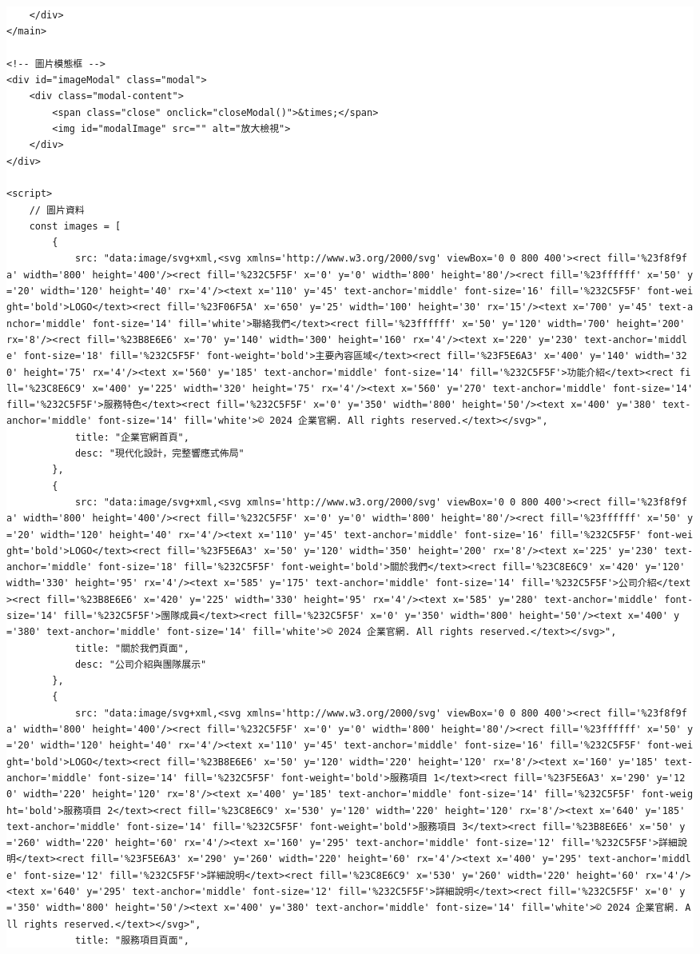         </div>
    </main>

    <!-- 圖片模態框 -->
    <div id="imageModal" class="modal">
        <div class="modal-content">
            <span class="close" onclick="closeModal()">&times;</span>
            <img id="modalImage" src="" alt="放大檢視">
        </div>
    </div>

    <script>
        // 圖片資料
        const images = [
            {
                src: "data:image/svg+xml,<svg xmlns='http://www.w3.org/2000/svg' viewBox='0 0 800 400'><rect fill='%23f8f9fa' width='800' height='400'/><rect fill='%232C5F5F' x='0' y='0' width='800' height='80'/><rect fill='%23ffffff' x='50' y='20' width='120' height='40' rx='4'/><text x='110' y='45' text-anchor='middle' font-size='16' fill='%232C5F5F' font-weight='bold'>LOGO</text><rect fill='%23F06F5A' x='650' y='25' width='100' height='30' rx='15'/><text x='700' y='45' text-anchor='middle' font-size='14' fill='white'>聯絡我們</text><rect fill='%23ffffff' x='50' y='120' width='700' height='200' rx='8'/><rect fill='%23B8E6E6' x='70' y='140' width='300' height='160' rx='4'/><text x='220' y='230' text-anchor='middle' font-size='18' fill='%232C5F5F' font-weight='bold'>主要內容區域</text><rect fill='%23F5E6A3' x='400' y='140' width='320' height='75' rx='4'/><text x='560' y='185' text-anchor='middle' font-size='14' fill='%232C5F5F'>功能介紹</text><rect fill='%23C8E6C9' x='400' y='225' width='320' height='75' rx='4'/><text x='560' y='270' text-anchor='middle' font-size='14' fill='%232C5F5F'>服務特色</text><rect fill='%232C5F5F' x='0' y='350' width='800' height='50'/><text x='400' y='380' text-anchor='middle' font-size='14' fill='white'>© 2024 企業官網. All rights reserved.</text></svg>",
                title: "企業官網首頁",
                desc: "現代化設計，完整響應式佈局"
            },
            {
                src: "data:image/svg+xml,<svg xmlns='http://www.w3.org/2000/svg' viewBox='0 0 800 400'><rect fill='%23f8f9fa' width='800' height='400'/><rect fill='%232C5F5F' x='0' y='0' width='800' height='80'/><rect fill='%23ffffff' x='50' y='20' width='120' height='40' rx='4'/><text x='110' y='45' text-anchor='middle' font-size='16' fill='%232C5F5F' font-weight='bold'>LOGO</text><rect fill='%23F5E6A3' x='50' y='120' width='350' height='200' rx='8'/><text x='225' y='230' text-anchor='middle' font-size='18' fill='%232C5F5F' font-weight='bold'>關於我們</text><rect fill='%23C8E6C9' x='420' y='120' width='330' height='95' rx='4'/><text x='585' y='175' text-anchor='middle' font-size='14' fill='%232C5F5F'>公司介紹</text><rect fill='%23B8E6E6' x='420' y='225' width='330' height='95' rx='4'/><text x='585' y='280' text-anchor='middle' font-size='14' fill='%232C5F5F'>團隊成員</text><rect fill='%232C5F5F' x='0' y='350' width='800' height='50'/><text x='400' y='380' text-anchor='middle' font-size='14' fill='white'>© 2024 企業官網. All rights reserved.</text></svg>",
                title: "關於我們頁面",
                desc: "公司介紹與團隊展示"
            },
            {
                src: "data:image/svg+xml,<svg xmlns='http://www.w3.org/2000/svg' viewBox='0 0 800 400'><rect fill='%23f8f9fa' width='800' height='400'/><rect fill='%232C5F5F' x='0' y='0' width='800' height='80'/><rect fill='%23ffffff' x='50' y='20' width='120' height='40' rx='4'/><text x='110' y='45' text-anchor='middle' font-size='16' fill='%232C5F5F' font-weight='bold'>LOGO</text><rect fill='%23B8E6E6' x='50' y='120' width='220' height='120' rx='8'/><text x='160' y='185' text-anchor='middle' font-size='14' fill='%232C5F5F' font-weight='bold'>服務項目 1</text><rect fill='%23F5E6A3' x='290' y='120' width='220' height='120' rx='8'/><text x='400' y='185' text-anchor='middle' font-size='14' fill='%232C5F5F' font-weight='bold'>服務項目 2</text><rect fill='%23C8E6C9' x='530' y='120' width='220' height='120' rx='8'/><text x='640' y='185' text-anchor='middle' font-size='14' fill='%232C5F5F' font-weight='bold'>服務項目 3</text><rect fill='%23B8E6E6' x='50' y='260' width='220' height='60' rx='4'/><text x='160' y='295' text-anchor='middle' font-size='12' fill='%232C5F5F'>詳細說明</text><rect fill='%23F5E6A3' x='290' y='260' width='220' height='60' rx='4'/><text x='400' y='295' text-anchor='middle' font-size='12' fill='%232C5F5F'>詳細說明</text><rect fill='%23C8E6C9' x='530' y='260' width='220' height='60' rx='4'/><text x='640' y='295' text-anchor='middle' font-size='12' fill='%232C5F5F'>詳細說明</text><rect fill='%232C5F5F' x='0' y='350' width='800' height='50'/><text x='400' y='380' text-anchor='middle' font-size='14' fill='white'>© 2024 企業官網. All rights reserved.</text></svg>",
                title: "服務項目頁面",